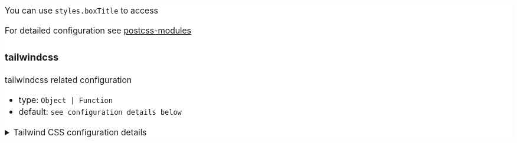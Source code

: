 You can use `styles.boxTitle` to access

For detailed configuration see [postcss-modules](https://github.com/madyankin/postcss-modules#usage)

### tailwindcss

tailwindcss related configuration

- type: `Object | Function`
- default: `see configuration details below`

<details>
  <summary>Tailwind CSS configuration details</summary>

```js modern.config.ts
const tailwind = {
  content: [
    './config/html/**/*.html',
    './config/html/**/*.ejs',
    './config/html/**/*.hbs',
    './src/**/*.js',
    './src/**/*.jsx',
    './src/**/*.ts',
    './src/**/*.tsx',
    './storybook/**/*',
  ],
};
```

When the value is of type `Object`, it is merged with the default configuration via `Object.assign`.

When the value is of type `Function`, the object returned by the function is merged with the default configuration via `Object.assign`.

The `theme` property is not allowed, otherwise the build will fail, using [`designSystem`](/api/config/design-system) as the `Tailwind CSS Theme` configuration.

The rest of the usage is the same as Tailwind CSS: [Quick Portal](https://tailwindcss.com/docs/configuration).

## target

Specify the target environment for the build

- type: `'es5' | 'es6' | 'es2015' | 'es2016' | 'es2017' | 'es2018' | 'es2019' | 'es2020' | 'es2021' | 'es2022' | 'esnext'`
- default: `'es2017'`

## umdGlobals

Specify global variables for external import of umd products

- type: `Record<string, string>`
- default: `{}`
